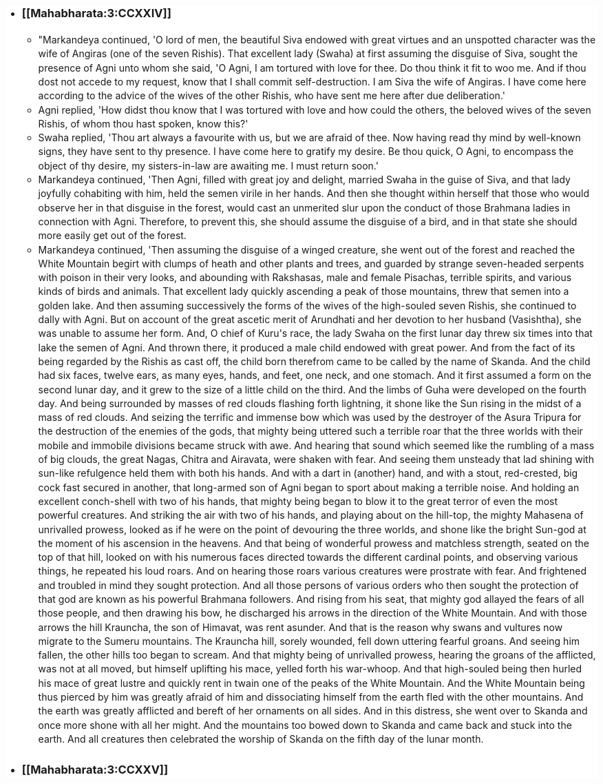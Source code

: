 - ### [[Mahabharata:3:CCXXIV]]
	- "Markandeya continued, 'O lord of men, the beautiful Siva endowed with great virtues and an unspotted character was the wife of Angiras (one of the seven Rishis). That excellent lady (Swaha) at first assuming the disguise of Siva, sought the presence of Agni unto whom she said, 'O Agni, I am tortured with love for thee. Do thou think it fit to woo me. And if thou dost not accede to my request, know that I shall commit self-destruction. I am Siva the wife of Angiras. I have come here according to the advice of the wives of the other Rishis, who have sent me here after due deliberation.'
	- Agni replied, 'How didst thou know that I was tortured with love and how could the others, the beloved wives of the seven Rishis, of whom thou hast spoken, know this?'
	- Swaha replied, 'Thou art always a favourite with us, but we are afraid of thee. Now having read thy mind by well-known signs, they have sent to thy presence. I have come here to gratify my desire. Be thou quick, O Agni, to encompass the object of thy desire, my sisters-in-law are awaiting me. I must return soon.'
	- Markandeya continued, 'Then Agni, filled with great joy and delight, married Swaha in the guise of Siva, and that lady joyfully cohabiting with him, held the semen virile in her hands. And then she thought within herself that those who would observe her in that disguise in the forest, would cast an unmerited slur upon the conduct of those Brahmana ladies in connection with Agni. Therefore, to prevent this, she should assume the disguise of a bird, and in that state she should more easily get out of the forest.
	- Markandeya continued, 'Then assuming the disguise of a winged creature, she went out of the forest and reached the White Mountain begirt with clumps of heath and other plants and trees, and guarded by strange seven-headed serpents with poison in their very looks, and abounding with Rakshasas, male and female Pisachas, terrible spirits, and various kinds of birds and animals. That excellent lady quickly ascending a peak of those mountains, threw that semen into a golden lake. And then assuming successively the forms of the wives of the high-souled seven Rishis, she continued to dally with Agni. But on account of the great ascetic merit of Arundhati and her devotion to her husband (Vasishtha), she was unable to assume her form. And, O chief of Kuru's race, the lady Swaha on the first lunar day threw six times into that lake the semen of Agni. And thrown there, it produced a male child endowed with great power. And from the fact of its being regarded by the Rishis as cast off, the child born therefrom came to be called by the name of Skanda. And the child had six faces, twelve ears, as many eyes, hands, and feet, one neck, and one stomach. And it first assumed a form on the second lunar day, and it grew to the size of a little child on the third. And the limbs of Guha were developed on the fourth day. And being surrounded by masses of red clouds flashing forth lightning, it shone like the Sun rising in the midst of a mass of red clouds. And seizing the terrific and immense bow which was used by the destroyer of the Asura Tripura for the destruction of the enemies of the gods, that mighty being uttered such a terrible roar that the three worlds with their mobile and immobile divisions became struck with awe. And hearing that sound which seemed like the rumbling of a mass of big clouds, the great Nagas, Chitra and Airavata, were shaken with fear. And seeing them unsteady that lad shining with sun-like refulgence held them with both his hands. And with a dart in (another) hand, and with a stout, red-crested, big cock fast secured in another, that long-armed son of Agni began to sport about making a terrible noise. And holding an excellent conch-shell with two of his hands, that mighty being began to blow it to the great terror of even the most powerful creatures. And striking the air with two of his hands, and playing about on the hill-top, the mighty Mahasena of unrivalled prowess, looked as if he were on the point of devouring the three worlds, and shone like the bright Sun-god at the moment of his ascension in the heavens. And that being of wonderful prowess and matchless strength, seated on the top of that hill, looked on with his numerous faces directed towards the different cardinal points, and observing various things, he repeated his loud roars. And on hearing those roars various creatures were prostrate with fear. And frightened and troubled in mind they sought protection. And all those persons of various orders who then sought the protection of that god are known as his powerful Brahmana followers. And rising from his seat, that mighty god allayed the fears of all those people, and then drawing his bow, he discharged his arrows in the direction of the White Mountain. And with those arrows the hill Krauncha, the son of Himavat, was rent asunder. And that is the reason why swans and vultures now migrate to the Sumeru mountains. The Krauncha hill, sorely wounded, fell down uttering fearful groans. And seeing him fallen, the other hills too began to scream. And that mighty being of unrivalled prowess, hearing the groans of the afflicted, was not at all moved, but himself uplifting his mace, yelled forth his war-whoop. And that high-souled being then hurled his mace of great lustre and quickly rent in twain one of the peaks of the White Mountain. And the White Mountain being thus pierced by him was greatly afraid of him and dissociating himself from the earth fled with the other mountains. And the earth was greatly afflicted and bereft of her ornaments on all sides. And in this distress, she went over to Skanda and once more shone with all her might. And the mountains too bowed down to Skanda and came back and stuck into the earth. And all creatures then celebrated the worship of Skanda on the fifth day of the lunar month.
- ### [[Mahabharata:3:CCXXV]]